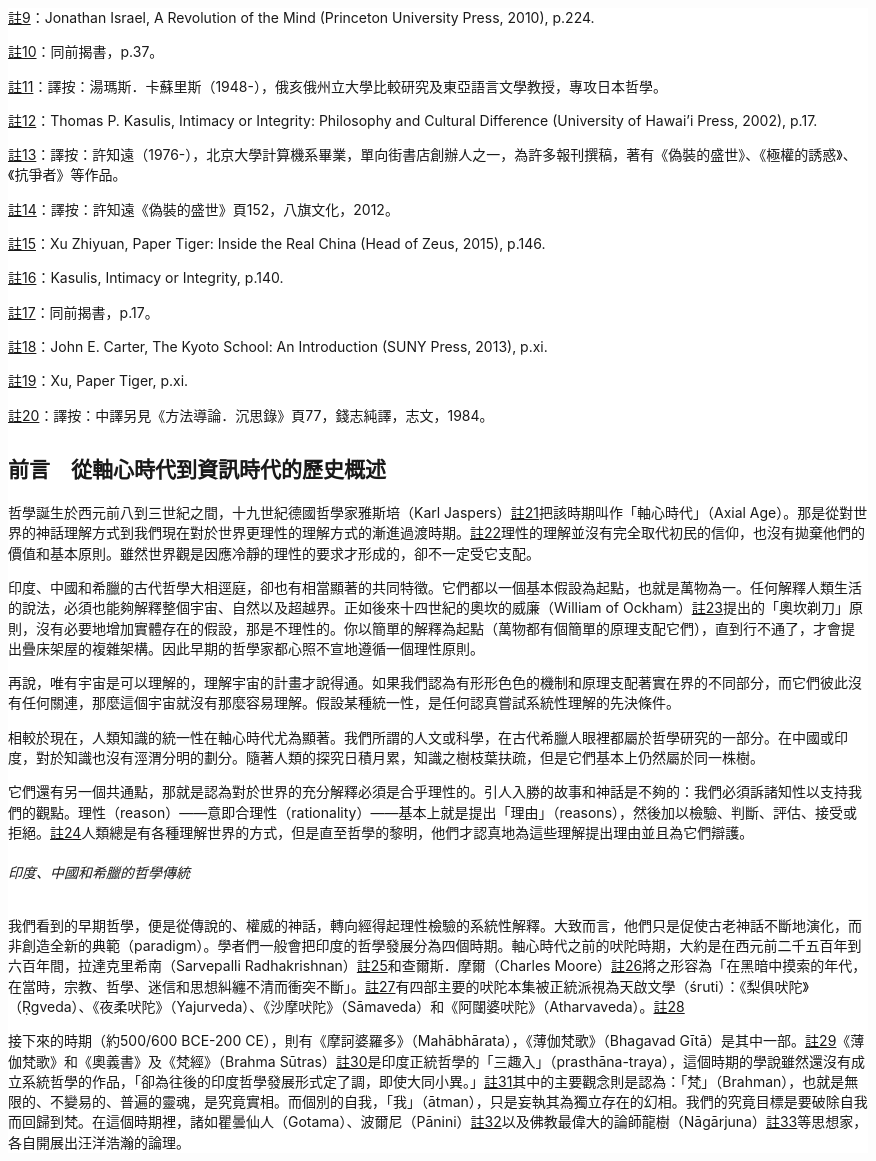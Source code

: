 [註9](BP6028C-2.xhtml#footnote-011-backlink)：Jonathan Israel, A Revolution of the Mind (Princeton University Press, 2010), p.224.

[註10](BP6028C-2.xhtml#footnote-010-backlink)：同前揭書，p.37。

[註11](BP6028C-2.xhtml#footnote-009-backlink)：譯按：湯瑪斯．卡蘇里斯（1948-），俄亥俄州立大學比較研究及東亞語言文學教授，專攻日本哲學。

[註12](BP6028C-2.xhtml#footnote-008-backlink)：Thomas P. Kasulis, Intimacy or Integrity: Philosophy and Cultural Difference (University of Hawai’i Press, 2002), p.17.

[註13](BP6028C-2.xhtml#footnote-007-backlink)：譯按：許知遠（1976-），北京大學計算機系畢業，單向街書店創辦人之一，為許多報刊撰稿，著有《偽裝的盛世》、《極權的誘惑》、《抗爭者》等作品。

[註14](BP6028C-2.xhtml#footnote-006-backlink)：譯按：許知遠《偽裝的盛世》頁152，八旗文化，2012。

[註15](BP6028C-2.xhtml#footnote-005-backlink)：Xu Zhiyuan, Paper Tiger: Inside the Real China (Head of Zeus, 2015), p.146.

[註16](BP6028C-2.xhtml#footnote-004-backlink)：Kasulis, Intimacy or Integrity, p.140.

[註17](BP6028C-2.xhtml#footnote-003-backlink)：同前揭書，p.17。

[註18](BP6028C-2.xhtml#footnote-002-backlink)：John E. Carter, The Kyoto School: An Introduction (SUNY Press, 2013), p.xi.

[註19](BP6028C-2.xhtml#footnote-001-backlink)：Xu, Paper Tiger, p.xi.

[註20](BP6028C-2.xhtml#footnote-000-backlink)：譯按：中譯另見《方法導論．沉思錄》頁77，錢志純譯，志文，1984。

## 前言　從軸心時代到資訊時代的歷史概述

哲學誕生於西元前八到三世紀之間，十九世紀德國哲學家雅斯培（Karl Jaspers）[註21](BP6028C-3.xhtml#footnote-066)把該時期叫作「軸心時代」（Axial Age）。那是從對世界的神話理解方式到我們現在對於世界更理性的理解方式的漸進過渡時期。[註22](BP6028C-3.xhtml#footnote-065)理性的理解並沒有完全取代初民的信仰，也沒有拋棄他們的價值和基本原則。雖然世界觀是因應冷靜的理性的要求才形成的，卻不一定受它支配。

印度、中國和希臘的古代哲學大相逕庭，卻也有相當顯著的共同特徵。它們都以一個基本假設為起點，也就是萬物為一。任何解釋人類生活的說法，必須也能夠解釋整個宇宙、自然以及超越界。正如後來十四世紀的奧坎的威廉（William of Ockham）[註23](BP6028C-3.xhtml#footnote-064)提出的「奧坎剃刀」原則，沒有必要地增加實體存在的假設，那是不理性的。你以簡單的解釋為起點（萬物都有個簡單的原理支配它們），直到行不通了，才會提出疊床架屋的複雜架構。因此早期的哲學家都心照不宣地遵循一個理性原則。

再說，唯有宇宙是可以理解的，理解宇宙的計畫才說得通。如果我們認為有形形色色的機制和原理支配著實在界的不同部分，而它們彼此沒有任何關連，那麼這個宇宙就沒有那麼容易理解。假設某種統一性，是任何認真嘗試系統性理解的先決條件。

相較於現在，人類知識的統一性在軸心時代尤為顯著。我們所謂的人文或科學，在古代希臘人眼裡都屬於哲學研究的一部分。在中國或印度，對於知識也沒有涇渭分明的劃分。隨著人類的探究日積月累，知識之樹枝葉扶疏，但是它們基本上仍然屬於同一株樹。

它們還有另一個共通點，那就是認為對於世界的充分解釋必須是合乎理性的。引人入勝的故事和神話是不夠的：我們必須訴諸知性以支持我們的觀點。理性（reason）——意即合理性（rationality）——基本上就是提出「理由」（reasons），然後加以檢驗、判斷、評估、接受或拒絕。[註24](BP6028C-3.xhtml#footnote-063)人類總是有各種理解世界的方式，但是直至哲學的黎明，他們才認真地為這些理解提出理由並且為它們辯護。

###### 印度、中國和希臘的哲學傳統

我們看到的早期哲學，便是從傳說的、權威的神話，轉向經得起理性檢驗的系統性解釋。大致而言，他們只是促使古老神話不斷地演化，而非創造全新的典範（paradigm）。學者們一般會把印度的哲學發展分為四個時期。軸心時代之前的吠陀時期，大約是在西元前二千五百年到六百年間，拉達克里希南（Sarvepalli Radhakrishnan）[註25](BP6028C-3.xhtml#footnote-062)和查爾斯．摩爾（Charles Moore）[註26](BP6028C-3.xhtml#footnote-061)將之形容為「在黑暗中摸索的年代，在當時，宗教、哲學、迷信和思想糾纏不清而衝突不斷」。[註27](BP6028C-3.xhtml#footnote-060)有四部主要的吠陀本集被正統派視為天啟文學（śruti）：《梨俱吠陀》（Ṛgveda）、《夜柔吠陀》（Yajurveda）、《沙摩吠陀》（Sāmaveda）和《阿闥婆吠陀》（Atharvaveda）。[註28](BP6028C-3.xhtml#footnote-059)

接下來的時期（約500/600 BCE-200 CE），則有《摩訶婆羅多》（Mahābhārata），《薄伽梵歌》（Bhagavad Gītā）是其中一部。[註29](BP6028C-3.xhtml#footnote-058)《薄伽梵歌》和《奧義書》及《梵經》（Brahma Sūtras）[註30](BP6028C-3.xhtml#footnote-057)是印度正統哲學的「三趣入」（prasthāna-traya），這個時期的學說雖然還沒有成立系統哲學的作品，「卻為往後的印度哲學發展形式定了調，即使大同小異。」[註31](BP6028C-3.xhtml#footnote-056)其中的主要觀念則是認為：「梵」（Brahman），也就是無限的、不變易的、普遍的靈魂，是究竟實相。而個別的自我，「我」（ātman），只是妄執其為獨立存在的幻相。我們的究竟目標是要破除自我而回歸到梵。在這個時期裡，諸如瞿曇仙人（Gotama）、波爾尼（Pānini）[註32](BP6028C-3.xhtml#footnote-055)以及佛教最偉大的論師龍樹（Nāgārjuna）[註33](BP6028C-3.xhtml#footnote-054)等思想家，各自開展出汪洋浩瀚的論理。
